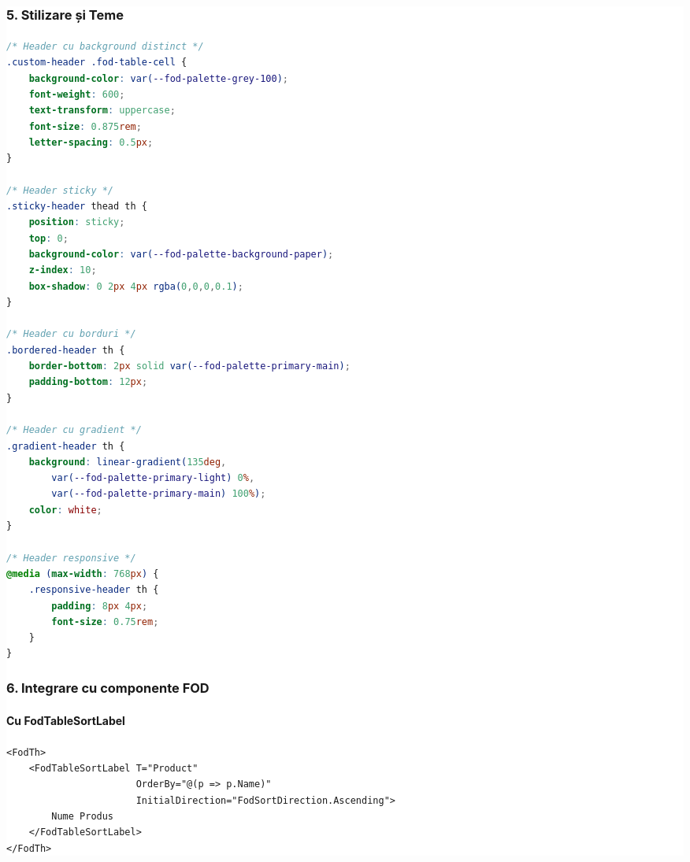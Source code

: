 ### 5. Stilizare și Teme

```css
/* Header cu background distinct */
.custom-header .fod-table-cell {
    background-color: var(--fod-palette-grey-100);
    font-weight: 600;
    text-transform: uppercase;
    font-size: 0.875rem;
    letter-spacing: 0.5px;
}

/* Header sticky */
.sticky-header thead th {
    position: sticky;
    top: 0;
    background-color: var(--fod-palette-background-paper);
    z-index: 10;
    box-shadow: 0 2px 4px rgba(0,0,0,0.1);
}

/* Header cu borduri */
.bordered-header th {
    border-bottom: 2px solid var(--fod-palette-primary-main);
    padding-bottom: 12px;
}

/* Header cu gradient */
.gradient-header th {
    background: linear-gradient(135deg, 
        var(--fod-palette-primary-light) 0%, 
        var(--fod-palette-primary-main) 100%);
    color: white;
}

/* Header responsive */
@media (max-width: 768px) {
    .responsive-header th {
        padding: 8px 4px;
        font-size: 0.75rem;
    }
}
```

### 6. Integrare cu componente FOD

#### Cu FodTableSortLabel
```razor
<FodTh>
    <FodTableSortLabel T="Product" 
                       OrderBy="@(p => p.Name)"
                       InitialDirection="FodSortDirection.Ascending">
        Nume Produs
    </FodTableSortLabel>
</FodTh>
```
